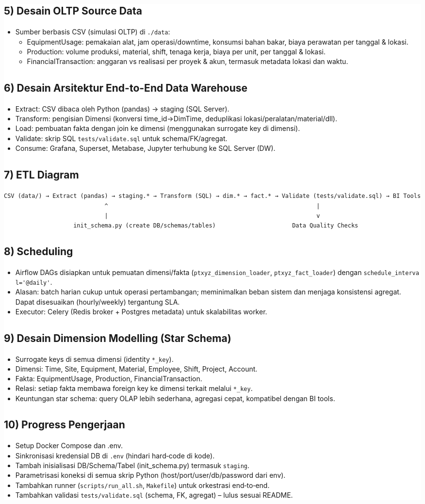 ## 5) Desain OLTP Source Data

- Sumber berbasis CSV (simulasi OLTP) di `./data`:
  - EquipmentUsage: pemakaian alat, jam operasi/downtime, konsumsi bahan bakar, biaya perawatan per tanggal & lokasi.
  - Production: volume produksi, material, shift, tenaga kerja, biaya per unit, per tanggal & lokasi.
  - FinancialTransaction: anggaran vs realisasi per proyek & akun, termasuk metadata lokasi dan waktu.

## 6) Desain Arsitektur End-to-End Data Warehouse

- Extract: CSV dibaca oleh Python (pandas) → staging (SQL Server).
- Transform: pengisian Dimensi (konversi time_id→DimTime, deduplikasi lokasi/peralatan/material/dll).
- Load: pembuatan fakta dengan join ke dimensi (menggunakan surrogate key di dimensi).
- Validate: skrip SQL `tests/validate.sql` untuk schema/FK/agregat.
- Consume: Grafana, Superset, Metabase, Jupyter terhubung ke SQL Server (DW).

## 7) ETL Diagram

```
CSV (data/) → Extract (pandas) → staging.* → Transform (SQL) → dim.* → fact.* → Validate (tests/validate.sql) → BI Tools
                             ^                                                            |
                             |                                                            v
                    init_schema.py (create DB/schemas/tables)                      Data Quality Checks
```

## 8) Scheduling
- Airflow DAGs disiapkan untuk pemuatan dimensi/fakta (`ptxyz_dimension_loader`, `ptxyz_fact_loader`) dengan `schedule_interval='@daily'`.
- Alasan: batch harian cukup untuk operasi pertambangan; meminimalkan beban sistem dan menjaga konsistensi agregat. Dapat disesuaikan (hourly/weekly) tergantung SLA.
- Executor: Celery (Redis broker + Postgres metadata) untuk skalabilitas worker.

## 9) Desain Dimension Modelling (Star Schema)

- Surrogate keys di semua dimensi (identity `*_key`).
- Dimensi: Time, Site, Equipment, Material, Employee, Shift, Project, Account.
- Fakta: EquipmentUsage, Production, FinancialTransaction.
- Relasi: setiap fakta membawa foreign key ke dimensi terkait melalui `*_key`.
- Keuntungan star schema: query OLAP lebih sederhana, agregasi cepat, kompatibel dengan BI tools.

## 10) Progress Pengerjaan

- Setup Docker Compose dan .env.
- Sinkronisasi kredensial DB di `.env` (hindari hard‑code di kode).
- Tambah inisialisasi DB/Schema/Tabel (init_schema.py) termasuk `staging`.
- Parametrisasi koneksi di semua skrip Python (host/port/user/db/password dari env).
- Tambahkan runner (`scripts/run_all.sh`, `Makefile`) untuk orkestrasi end‑to‑end.
- Tambahkan validasi `tests/validate.sql` (schema, FK, agregat) – lulus sesuai README.
